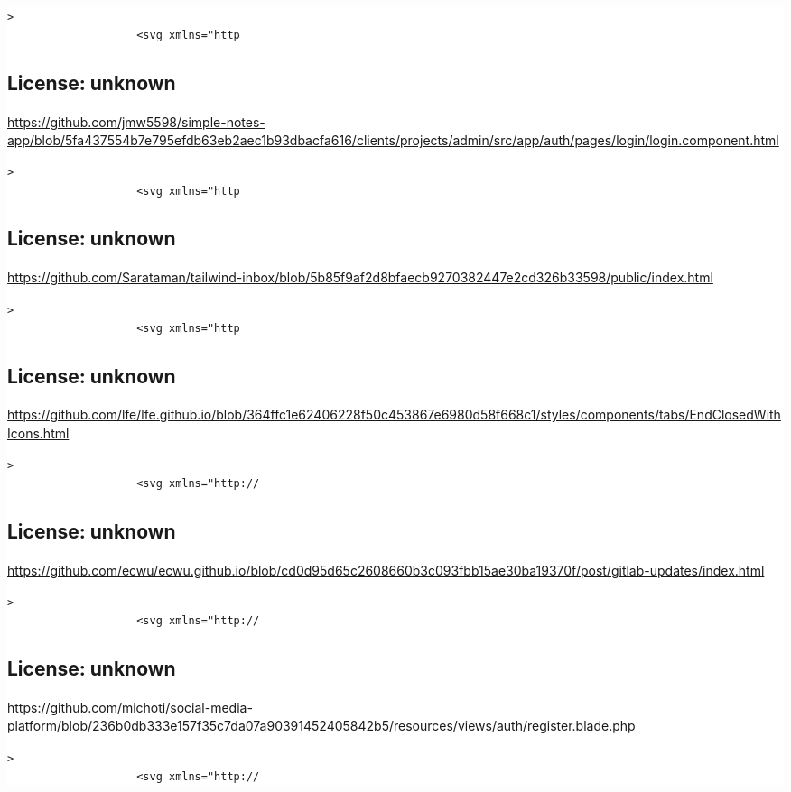 ```
>
                    <svg xmlns="http
```


## License: unknown
https://github.com/jmw5598/simple-notes-app/blob/5fa437554b7e795efdb63eb2aec1b93dbacfa616/clients/projects/admin/src/app/auth/pages/login/login.component.html

```
>
                    <svg xmlns="http
```


## License: unknown
https://github.com/Sarataman/tailwind-inbox/blob/5b85f9af2d8bfaecb9270382447e2cd326b33598/public/index.html

```
>
                    <svg xmlns="http
```


## License: unknown
https://github.com/lfe/lfe.github.io/blob/364ffc1e62406228f50c453867e6980d58f668c1/styles/components/tabs/EndClosedWithIcons.html

```
>
                    <svg xmlns="http://
```


## License: unknown
https://github.com/ecwu/ecwu.github.io/blob/cd0d95d65c2608660b3c093fbb15ae30ba19370f/post/gitlab-updates/index.html

```
>
                    <svg xmlns="http://
```


## License: unknown
https://github.com/michoti/social-media-platform/blob/236b0db333e157f35c7da07a90391452405842b5/resources/views/auth/register.blade.php

```
>
                    <svg xmlns="http://
```
